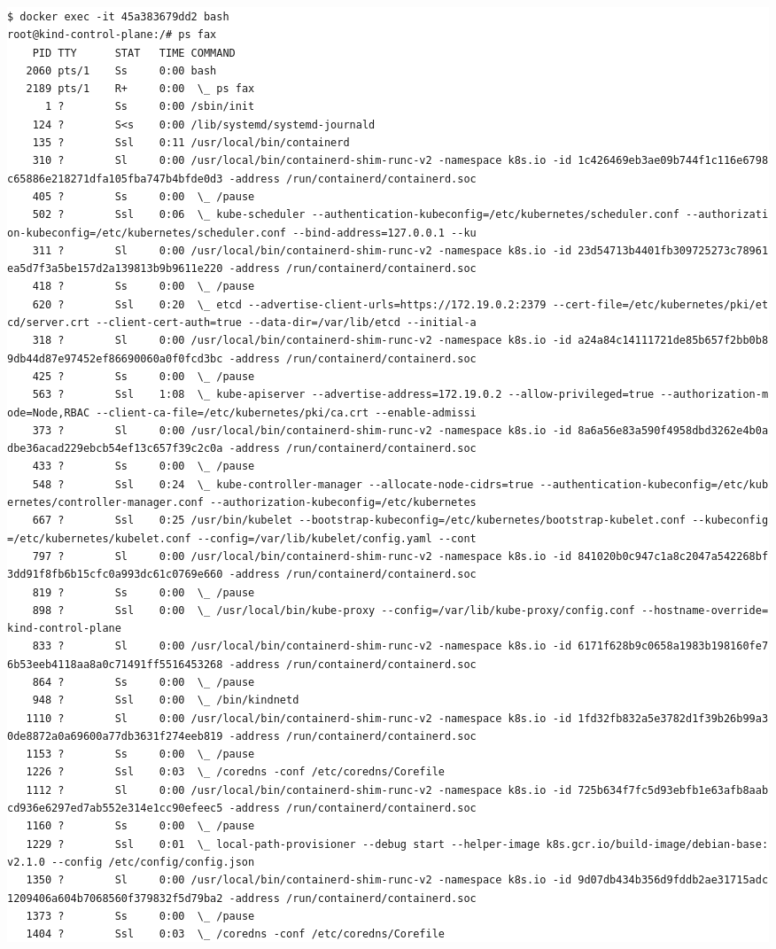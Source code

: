 ```
$ docker exec -it 45a383679dd2 bash
root@kind-control-plane:/# ps fax
    PID TTY      STAT   TIME COMMAND
   2060 pts/1    Ss     0:00 bash
   2189 pts/1    R+     0:00  \_ ps fax
      1 ?        Ss     0:00 /sbin/init
    124 ?        S<s    0:00 /lib/systemd/systemd-journald
    135 ?        Ssl    0:11 /usr/local/bin/containerd
    310 ?        Sl     0:00 /usr/local/bin/containerd-shim-runc-v2 -namespace k8s.io -id 1c426469eb3ae09b744f1c116e6798c65886e218271dfa105fba747b4bfde0d3 -address /run/containerd/containerd.soc
    405 ?        Ss     0:00  \_ /pause
    502 ?        Ssl    0:06  \_ kube-scheduler --authentication-kubeconfig=/etc/kubernetes/scheduler.conf --authorization-kubeconfig=/etc/kubernetes/scheduler.conf --bind-address=127.0.0.1 --ku
    311 ?        Sl     0:00 /usr/local/bin/containerd-shim-runc-v2 -namespace k8s.io -id 23d54713b4401fb309725273c78961ea5d7f3a5be157d2a139813b9b9611e220 -address /run/containerd/containerd.soc
    418 ?        Ss     0:00  \_ /pause
    620 ?        Ssl    0:20  \_ etcd --advertise-client-urls=https://172.19.0.2:2379 --cert-file=/etc/kubernetes/pki/etcd/server.crt --client-cert-auth=true --data-dir=/var/lib/etcd --initial-a
    318 ?        Sl     0:00 /usr/local/bin/containerd-shim-runc-v2 -namespace k8s.io -id a24a84c14111721de85b657f2bb0b89db44d87e97452ef86690060a0f0fcd3bc -address /run/containerd/containerd.soc
    425 ?        Ss     0:00  \_ /pause
    563 ?        Ssl    1:08  \_ kube-apiserver --advertise-address=172.19.0.2 --allow-privileged=true --authorization-mode=Node,RBAC --client-ca-file=/etc/kubernetes/pki/ca.crt --enable-admissi
    373 ?        Sl     0:00 /usr/local/bin/containerd-shim-runc-v2 -namespace k8s.io -id 8a6a56e83a590f4958dbd3262e4b0adbe36acad229ebcb54ef13c657f39c2c0a -address /run/containerd/containerd.soc
    433 ?        Ss     0:00  \_ /pause
    548 ?        Ssl    0:24  \_ kube-controller-manager --allocate-node-cidrs=true --authentication-kubeconfig=/etc/kubernetes/controller-manager.conf --authorization-kubeconfig=/etc/kubernetes
    667 ?        Ssl    0:25 /usr/bin/kubelet --bootstrap-kubeconfig=/etc/kubernetes/bootstrap-kubelet.conf --kubeconfig=/etc/kubernetes/kubelet.conf --config=/var/lib/kubelet/config.yaml --cont
    797 ?        Sl     0:00 /usr/local/bin/containerd-shim-runc-v2 -namespace k8s.io -id 841020b0c947c1a8c2047a542268bf3dd91f8fb6b15cfc0a993dc61c0769e660 -address /run/containerd/containerd.soc
    819 ?        Ss     0:00  \_ /pause
    898 ?        Ssl    0:00  \_ /usr/local/bin/kube-proxy --config=/var/lib/kube-proxy/config.conf --hostname-override=kind-control-plane
    833 ?        Sl     0:00 /usr/local/bin/containerd-shim-runc-v2 -namespace k8s.io -id 6171f628b9c0658a1983b198160fe76b53eeb4118aa8a0c71491ff5516453268 -address /run/containerd/containerd.soc
    864 ?        Ss     0:00  \_ /pause
    948 ?        Ssl    0:00  \_ /bin/kindnetd
   1110 ?        Sl     0:00 /usr/local/bin/containerd-shim-runc-v2 -namespace k8s.io -id 1fd32fb832a5e3782d1f39b26b99a30de8872a0a69600a77db3631f274eeb819 -address /run/containerd/containerd.soc
   1153 ?        Ss     0:00  \_ /pause
   1226 ?        Ssl    0:03  \_ /coredns -conf /etc/coredns/Corefile
   1112 ?        Sl     0:00 /usr/local/bin/containerd-shim-runc-v2 -namespace k8s.io -id 725b634f7fc5d93ebfb1e63afb8aabcd936e6297ed7ab552e314e1cc90efeec5 -address /run/containerd/containerd.soc
   1160 ?        Ss     0:00  \_ /pause
   1229 ?        Ssl    0:01  \_ local-path-provisioner --debug start --helper-image k8s.gcr.io/build-image/debian-base:v2.1.0 --config /etc/config/config.json
   1350 ?        Sl     0:00 /usr/local/bin/containerd-shim-runc-v2 -namespace k8s.io -id 9d07db434b356d9fddb2ae31715adc1209406a604b7068560f379832f5d79ba2 -address /run/containerd/containerd.soc
   1373 ?        Ss     0:00  \_ /pause
   1404 ?        Ssl    0:03  \_ /coredns -conf /etc/coredns/Corefile
```

